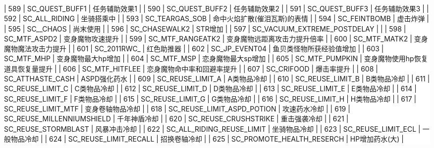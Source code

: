 | 589 | SC_QUEST_BUFF1 | 任务辅助效果1 |
| 590 | SC_QUEST_BUFF2 | 任务辅助效果2 |
| 591 | SC_QUEST_BUFF3 | 任务辅助效果3 |
| 592 | SC_ALL_RIDING | 坐骑搭乘中 |
| 593 | SC_TEARGAS_SOB | 命中火焰扩散(催泪瓦斯)的表情 |
| 594 | SC_FEINTBOMB | 虚击炸弹 |
| 595 | SC__CHAOS | 尚末使用 |
| 596 | SC_CHASEWALK2 | STR增加 |
| 597 | SC_VACUUM_EXTREME_POSTDELAY |  |
| 598 | SC_MTF_ASPD2 | 变身魔物攻速提升 |
| 599 | SC_MTF_RANGEATK2 | 变身魔物远距离攻击力提升倍率 |
| 600 | SC_MTF_MATK2 | 变身魔物魔法攻击力提升 |
| 601 | SC_2011RWC_ | 红色助推器 |
| 602 | SC_JP_EVENT04 | 鱼贝类怪物所获经验值增加 |
| 603 | SC_MTF_MHP | 变身魔物最大hp增加 |
| 604 | SC_MTF_MSP | 恋身魔物最大sp增加 |
| 605 | SC_MTF_PUMPKIN | 变身魔物使用hp恢复道具恢复量提升 |
| 606 | SC_MTF_HITFLEE | 恋身魔物命中率和回避率提升 |
| 607 | SC_CRIFOOD | 爆击率提升 |
| 608 | SC_ATTHASTE_CASH | ASPD强化药水 |
| 609 | SC_REUSE_LIMIT_A | A类物品冷却 |
| 610 | SC_REUSE_LIMIT_B | B类物品冷却 |
| 611 | SC_REUSE_LIMIT_C | C类物品冷却 |
| 612 | SC_REUSE_LIMIT_D | D类物品冷却 |
| 613 | SC_REUSE_LIMIT_E | E类物品冷却 |
| 614 | SC_REUSE_LIMIT_F | F类物品冷却 |
| 615 | SC_REUSE_LIMIT_G | G类物品冷却 |
| 616 | SC_REUSE_LIMIT_H | H类物品冷却 |
| 617 | SC_REUSE_LIMIT_MTF | 变身卷轴物品冷却 |
| 618 | SC_REUSE_LIMIT_ASPD_POTION | 攻速药水冷却 |
| 619 | SC_REUSE_MILLENNIUMSHIELD | 千年神盾冷却 |
| 620 | SC_REUSE_CRUSHSTRIKE | 重击强袭冷却 |
| 621 | SC_REUSE_STORMBLAST | 风暴冲击冷却 |
| 622 | SC_ALL_RIDING_REUSE_LIMIT | 坐骑物品冷却 |
| 623 | SC_REUSE_LIMIT_ECL | 一般物品冷却 |
| 624 | SC_REUSE_LIMIT_RECALL | 招换卷轴冷却 |
| 625 | SC_PROMOTE_HEALTH_RESERCH | HP增加药水(大) |